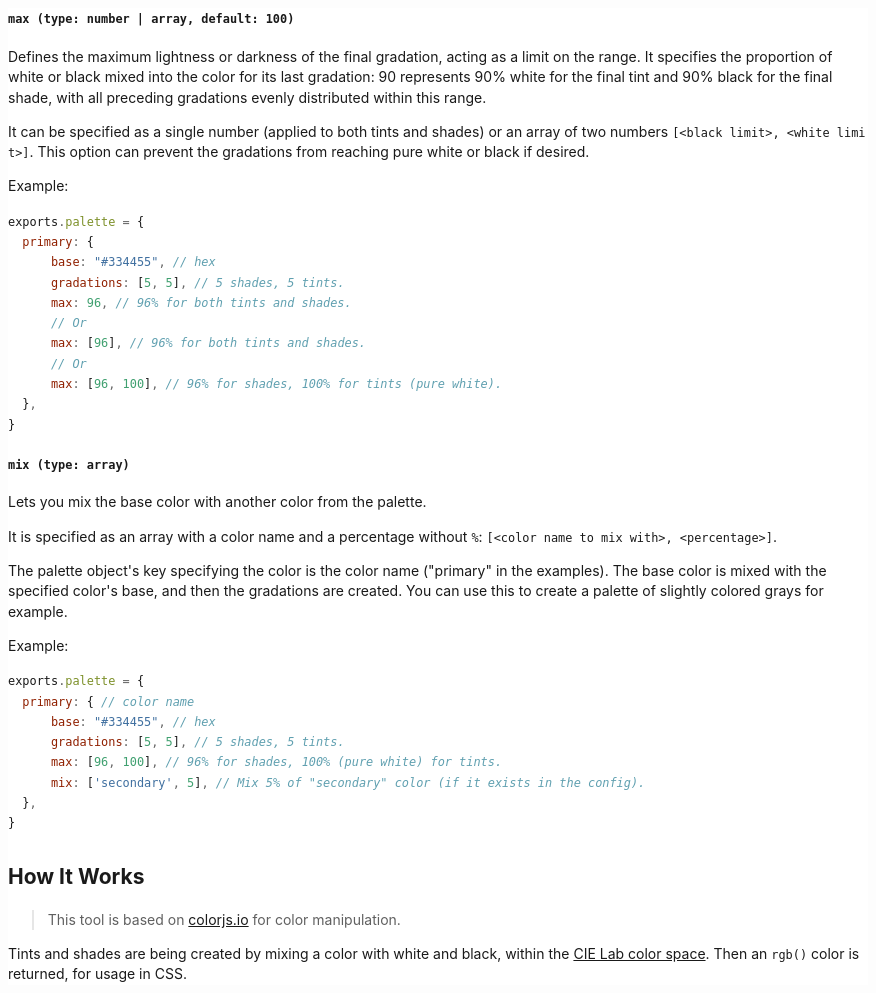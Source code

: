 #### `max (type: number | array, default: 100)`

Defines the maximum lightness or darkness of the final gradation, acting as a limit on the range. It specifies the proportion of white or black mixed into the color for its last gradation: 90 represents 90% white for the final tint and 90% black for the final shade, with all preceding gradations evenly distributed within this range.

It can be specified as a single number (applied to both tints and shades) or an array of two numbers `[<black limit>, <white limit>]`. This option can prevent the gradations from reaching pure white or black if desired.

Example:

```js
exports.palette = {
  primary: {
      base: "#334455", // hex
      gradations: [5, 5], // 5 shades, 5 tints.
      max: 96, // 96% for both tints and shades.
      // Or
      max: [96], // 96% for both tints and shades.
      // Or
      max: [96, 100], // 96% for shades, 100% for tints (pure white).
  },
}
```

#### `mix (type: array)`

Lets you mix the base color with another color from the palette.

It is specified as an array with a color name and a percentage without `%`: `[<color name to mix with>, <percentage>]`.

The palette object's key specifying the color is the color name ("primary" in the examples). The base color is mixed with the specified color's base, and then the gradations are created. You can use this to create a palette of slightly colored grays for example.

Example:

```js
exports.palette = {
  primary: { // color name
      base: "#334455", // hex
      gradations: [5, 5], // 5 shades, 5 tints.
      max: [96, 100], // 96% for shades, 100% (pure white) for tints.
      mix: ['secondary', 5], // Mix 5% of "secondary" color (if it exists in the config).
  },
}
```

## How It Works

> This tool is based on [colorjs.io](https://colorjs.io) for color manipulation.

Tints and shades are being created by mixing a color with white and black, within the [CIE Lab color space](https://en.wikipedia.org/wiki/CIELAB_color_space). Then an `rgb()` color is returned, for usage in CSS.
